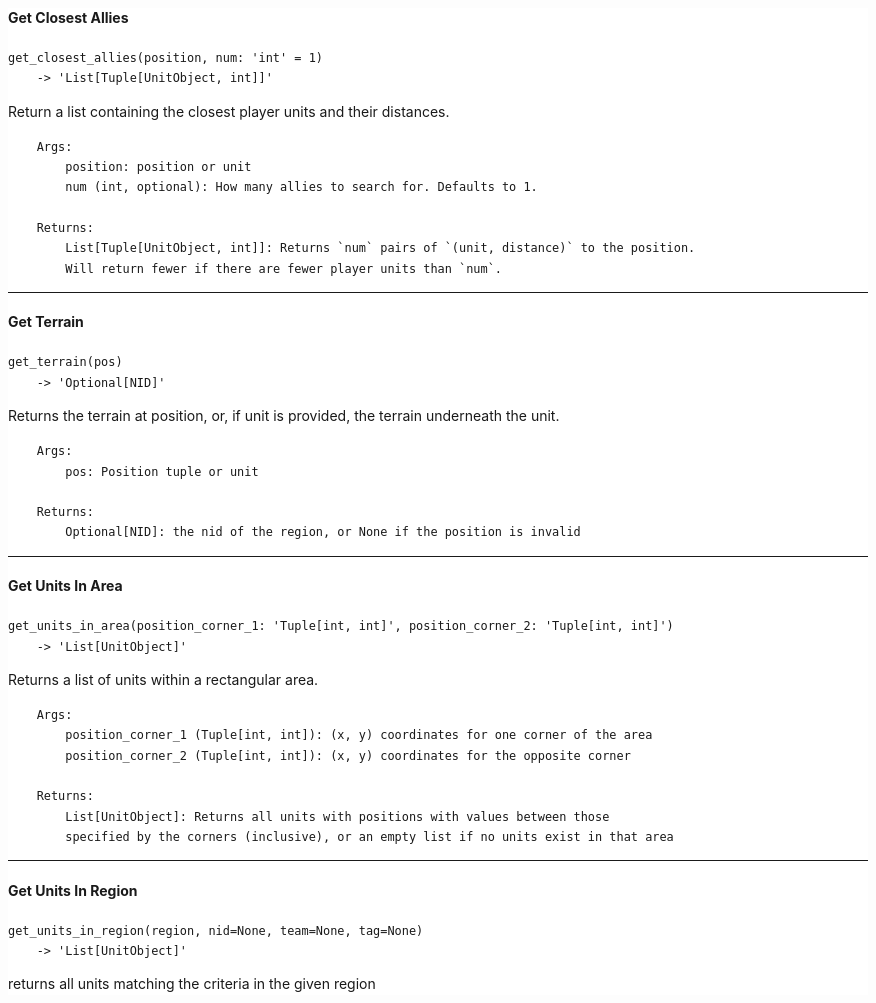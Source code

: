 
#### Get Closest Allies

    get_closest_allies(position, num: 'int' = 1) 
		-> 'List[Tuple[UnitObject, int]]'

Return a list containing the closest player units and their distances.

        Args:
            position: position or unit
            num (int, optional): How many allies to search for. Defaults to 1.

        Returns:
            List[Tuple[UnitObject, int]]: Returns `num` pairs of `(unit, distance)` to the position.
            Will return fewer if there are fewer player units than `num`.
        
  ---------------------


#### Get Terrain

    get_terrain(pos) 
		-> 'Optional[NID]'

Returns the terrain at position, or, if unit is provided,
        the terrain underneath the unit.

        Args:
            pos: Position tuple or unit

        Returns:
            Optional[NID]: the nid of the region, or None if the position is invalid
        
  ---------------------


#### Get Units In Area

    get_units_in_area(position_corner_1: 'Tuple[int, int]', position_corner_2: 'Tuple[int, int]') 
		-> 'List[UnitObject]'

Returns a list of units within a rectangular area.

        Args:
            position_corner_1 (Tuple[int, int]): (x, y) coordinates for one corner of the area
            position_corner_2 (Tuple[int, int]): (x, y) coordinates for the opposite corner

        Returns:
            List[UnitObject]: Returns all units with positions with values between those
            specified by the corners (inclusive), or an empty list if no units exist in that area
        
  ---------------------


#### Get Units In Region

    get_units_in_region(region, nid=None, team=None, tag=None) 
		-> 'List[UnitObject]'

returns all units matching the criteria in the given region
